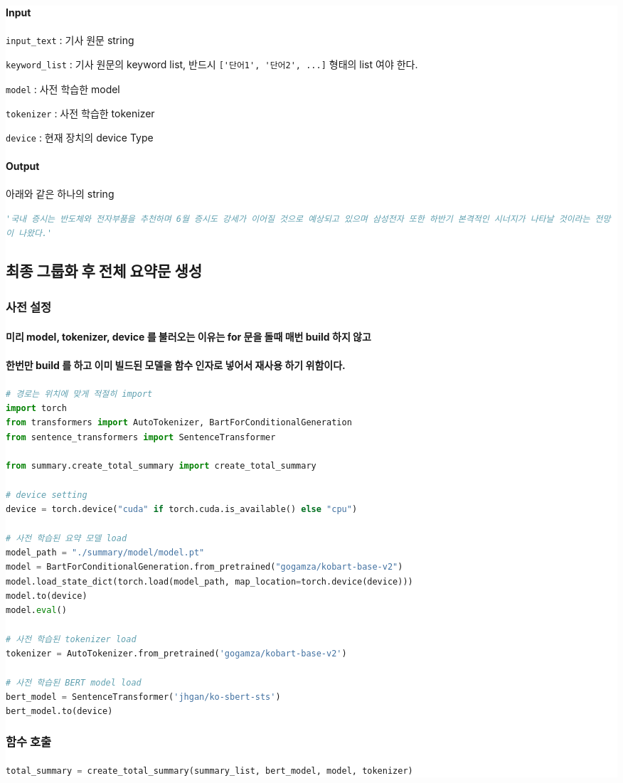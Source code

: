 #### Input

```input_text``` : 기사 원문 string

```keyword_list``` : 기사 원문의 keyword list, 반드시 ```['단어1', '단어2', ...]``` 형태의 list 여야 한다.

```model``` : 사전 학습한 model

```tokenizer``` : 사전 학습한 tokenizer

```device``` : 현재 장치의 device Type



#### Output
아래와 같은 하나의 string

```python
'국내 증시는 반도체와 전자부품을 추천하며 6월 증시도 강세가 이어질 것으로 예상되고 있으며 삼성전자 또한 하반기 본격적인 시너지가 나타날 것이라는 전망이 나왔다.'
```

## 최종 그룹화 후 전체 요약문 생성

### 사전 설정

#### 미리 model, tokenizer, device 를 불러오는 이유는 for 문을 돌때 매번 build 하지 않고
#### 한번만 build 를 하고 이미 빌드된 모델을 함수 인자로 넣어서 재사용 하기 위함이다.

```python
# 경로는 위치에 맞게 적절히 import
import torch
from transformers import AutoTokenizer, BartForConditionalGeneration
from sentence_transformers import SentenceTransformer

from summary.create_total_summary import create_total_summary

# device setting
device = torch.device("cuda" if torch.cuda.is_available() else "cpu")

# 사전 학습된 요약 모델 load
model_path = "./summary/model/model.pt"
model = BartForConditionalGeneration.from_pretrained("gogamza/kobart-base-v2")
model.load_state_dict(torch.load(model_path, map_location=torch.device(device)))
model.to(device)
model.eval()

# 사전 학습된 tokenizer load
tokenizer = AutoTokenizer.from_pretrained('gogamza/kobart-base-v2')

# 사전 학습된 BERT model load
bert_model = SentenceTransformer('jhgan/ko-sbert-sts')
bert_model.to(device)
```
### 함수 호출
```python
total_summary = create_total_summary(summary_list, bert_model, model, tokenizer)
```
